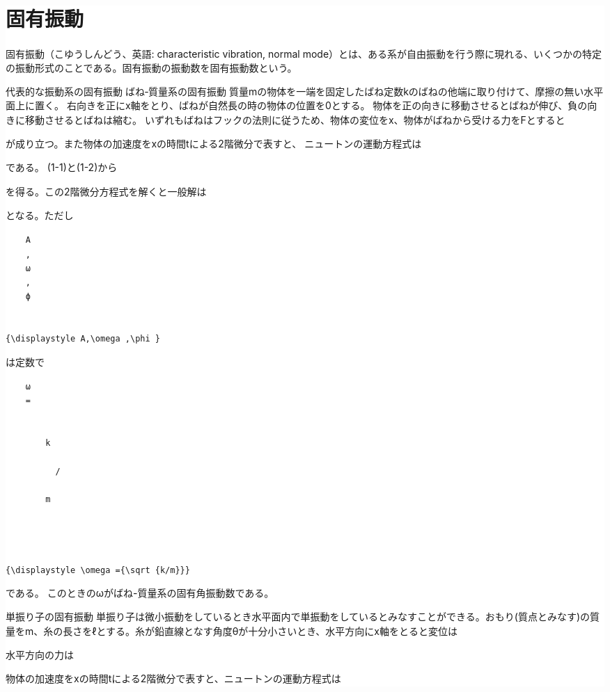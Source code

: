 # 固有振動

固有振動（こゆうしんどう、英語: characteristic vibration, normal mode）とは、ある系が自由振動を行う際に現れる、いくつかの特定の振動形式のことである。固有振動の振動数を固有振動数という。

代表的な振動系の固有振動
ばね‐質量系の固有振動
質量mの物体を一端を固定したばね定数kのばねの他端に取り付けて、摩擦の無い水平面上に置く。
右向きを正にx軸をとり、ばねが自然長の時の物体の位置を0とする。
物体を正の向きに移動させるとばねが伸び、負の向きに移動させるとばねは縮む。
いずれもばねはフックの法則に従うため、物体の変位をx、物体がばねから受ける力をFとすると

が成り立つ。また物体の加速度をxの時間tによる2階微分で表すと、
ニュートンの運動方程式は

である。
(1-1)と(1-2)から

を得る。この2階微分方程式を解くと一般解は

となる。ただし
  
    
      
        A
        ,
        ω
        ,
        ϕ
      
    
    {\displaystyle A,\omega ,\phi }
  
は定数で
  
    
      
        ω
        =
        
          
            k
            
              /
            
            m
          
        
      
    
    {\displaystyle \omega ={\sqrt {k/m}}}
  
である。
このときのωがばね-質量系の固有角振動数である。

単振り子の固有振動
単振り子は微小振動をしているとき水平面内で単振動をしているとみなすことができる。おもり(質点とみなす)の質量をm、糸の長さをℓとする。糸が鉛直線となす角度θが十分小さいとき、水平方向にx軸をとると変位は

水平方向の力は

物体の加速度をxの時間tによる2階微分で表すと、ニュートンの運動方程式は

